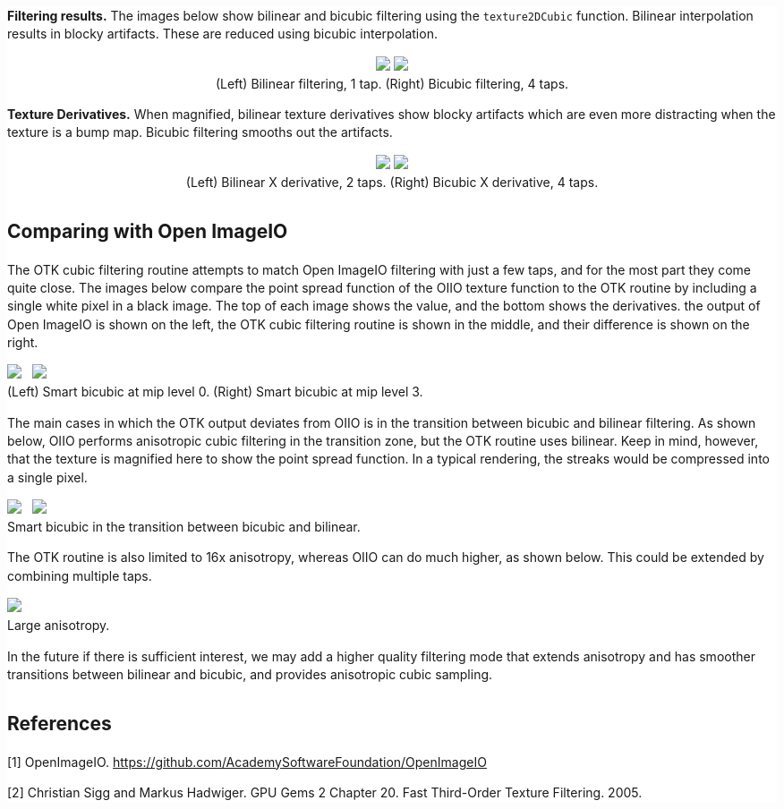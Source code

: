 </div>

**Filtering results.**
The images below show bilinear and bicubic filtering using the `texture2DCubic` function. Bilinear interpolation results in blocky artifacts.  These are reduced using bicubic interpolation.

<p align="center">
<img src="CSbilinear.png" width="30%"/> <img src="CSbicubic.png" width="30%"/><br>
(Left) Bilinear filtering, 1 tap. (Right) Bicubic filtering, 4 taps.
</p>

**Texture Derivatives.**
When magnified, bilinear texture derivatives show blocky artifacts which are even more distracting when the texture is a bump map. Bicubic filtering smooths out the artifacts.

<p align="center">
<img src="CS1bilinearDX.png" width="30%"/> <img src="CS1bicubicDX.png" width="30%"/><br>
(Left) Bilinear X derivative, 2 taps. (Right) Bicubic X derivative, 4 taps.
</p>

## Comparing with Open ImageIO

The OTK cubic filtering routine attempts to match Open ImageIO filtering with just a few taps, and for the most part they come quite close. The images below compare the point spread function of the OIIO texture function to the OTK routine by including a single white pixel in a black image. The top of each image shows the value, and the bottom shows the derivatives. the output of Open ImageIO is shown on the left, the OTK cubic filtering routine is shown in the middle, and their difference is shown on the right.

<img src="smartBicubic0.png" width="49%"/> $~$ <img src="smartBicubic3.png" width="49%"/><br>
(Left) Smart bicubic at mip level 0. (Right) Smart bicubic at mip level 3.

The main cases in which the OTK output deviates from OIIO is in the transition between bicubic and bilinear filtering. As shown below, OIIO performs anisotropic cubic filtering in the transition zone, but the OTK routine uses bilinear. Keep in mind, however, that the texture is magnified here to show the point spread function. In a typical rendering, the streaks would be compressed into a single pixel.

<img src="bicubicAnisotropy.png" width="49%"/> $~$ <img src="bicubicTransition.png" width="49%"/><br>
Smart bicubic in the transition between bicubic and bilinear.

The OTK routine is also limited to 16x anisotropy, whereas OIIO can do much higher, as shown below. This could be extended by combining multiple taps.

<img src="largeAnisotropy.png" width="49%"/> <br>
Large anisotropy.

In the future if there is sufficient interest, we may add a higher quality filtering mode that extends anisotropy and has smoother transitions between bilinear and bicubic, and provides anisotropic cubic sampling. 

## References

[1] OpenImageIO. https://github.com/AcademySoftwareFoundation/OpenImageIO

[2] Christian Sigg and Markus Hadwiger. GPU Gems 2 Chapter 20. Fast Third-Order Texture Filtering. 2005.
